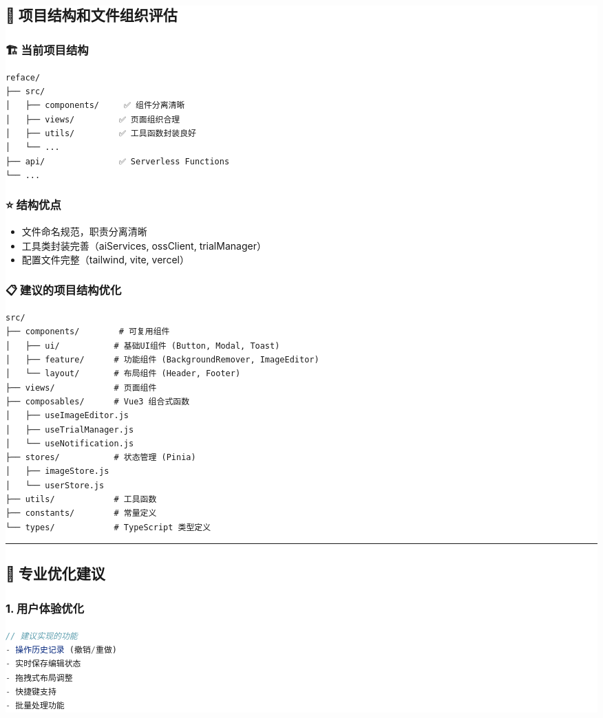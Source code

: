 ## 📁 项目结构和文件组织评估

### 🏗️ 当前项目结构
```
reface/
├── src/
│   ├── components/     ✅ 组件分离清晰
│   ├── views/         ✅ 页面组织合理  
│   ├── utils/         ✅ 工具函数封装良好
│   └── ...
├── api/               ✅ Serverless Functions
└── ...
```

### ⭐ 结构优点
- 文件命名规范，职责分离清晰
- 工具类封装完善（aiServices, ossClient, trialManager）
- 配置文件完整（tailwind, vite, vercel）

### 📋 建议的项目结构优化
```
src/
├── components/        # 可复用组件
│   ├── ui/           # 基础UI组件 (Button, Modal, Toast)
│   ├── feature/      # 功能组件 (BackgroundRemover, ImageEditor)
│   └── layout/       # 布局组件 (Header, Footer)
├── views/            # 页面组件
├── composables/      # Vue3 组合式函数
│   ├── useImageEditor.js
│   ├── useTrialManager.js
│   └── useNotification.js
├── stores/           # 状态管理 (Pinia)
│   ├── imageStore.js
│   └── userStore.js
├── utils/            # 工具函数
├── constants/        # 常量定义
└── types/            # TypeScript 类型定义
```

---

## 🚀 专业优化建议

### 1. 用户体验优化
```javascript
// 建议实现的功能
- 操作历史记录 (撤销/重做)
- 实时保存编辑状态
- 拖拽式布局调整
- 快捷键支持
- 批量处理功能
```

